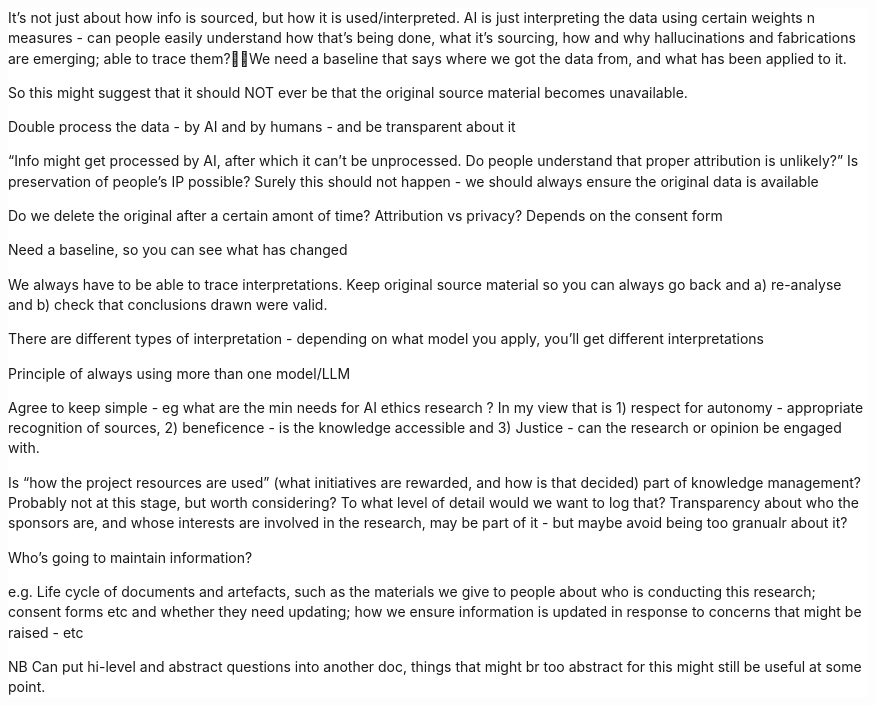 It’s not just about how info is sourced, but how it is used/interpreted. AI is just interpreting the data using certain weights n measures - can people easily understand how that’s being done, what it’s sourcing, how and why hallucinations and fabrications are emerging; able to trace them?We need a baseline that says where we got the data from, and what has been applied to it.



So this might suggest that it should NOT ever be that the original source material becomes unavailable.



Double process the data - by AI and by humans - and be transparent about it



“Info might get processed by AI, after which it can’t be unprocessed. Do people understand that proper attribution is unlikely?” Is preservation of people’s IP possible? Surely this should not happen - we should always ensure the original data is available



Do we delete the original after a certain amont of time? Attribution vs privacy? Depends on the consent form



Need a baseline, so you can see what has changed

We always have to be able to trace interpretations. Keep original source material so you can always go back and a) re-analyse and b) check that conclusions drawn were valid.

There are different types of interpretation - depending on what model you apply, you’ll get different interpretations

Principle of always using more than one model/LLM



Agree to keep simple - eg what are the min needs for AI ethics research ? In my view that is 1) respect for autonomy - appropriate recognition of sources, 2) beneficence - is the knowledge accessible and 3) Justice - can the research or opinion be engaged with.



Is “how the project resources are used” (what initiatives are rewarded, and how is that decided) part of knowledge management? Probably not at this stage, but worth considering? To what level of detail would we want to log that? Transparency about who the sponsors are, and whose interests are involved in the research, may be part of it - but maybe avoid being too granualr about it?



Who’s going to maintain information?

e.g. Life cycle of documents and artefacts, such as the materials we give to people about who is conducting this research; consent forms etc and whether they need updating; how we ensure information is updated in response to concerns that might be raised - etc



NB Can put hi-level and abstract questions into another doc, things that might br too abstract for this might still be useful at some point.




